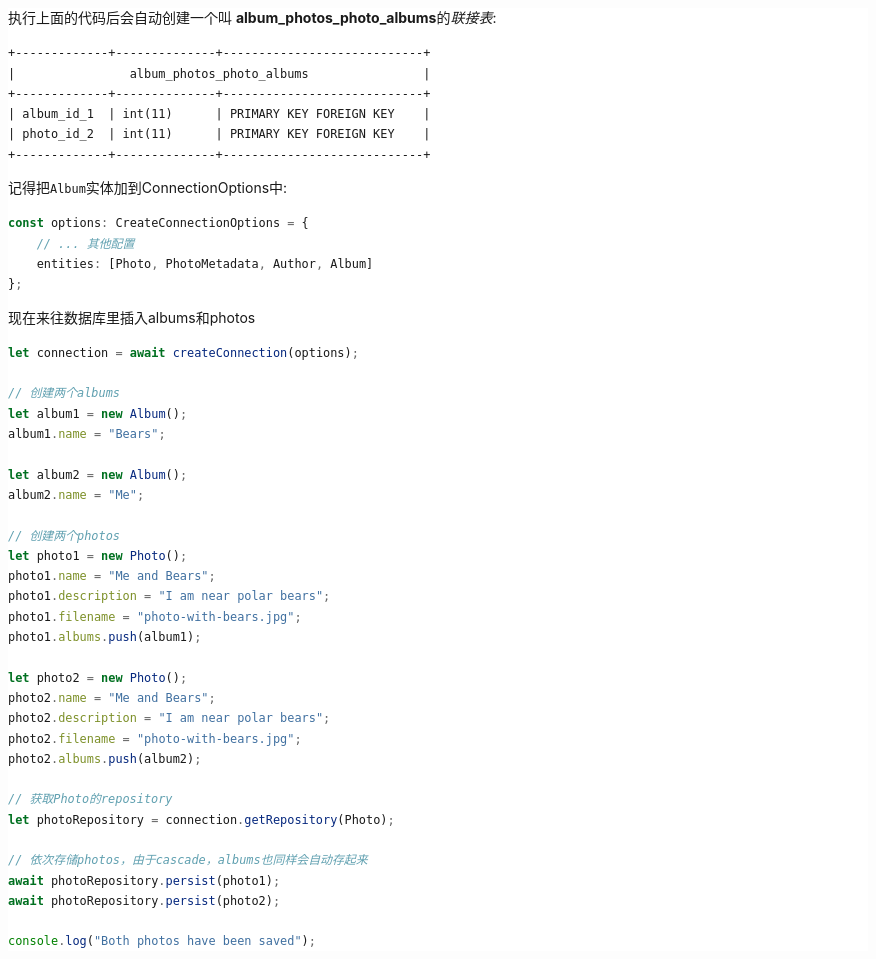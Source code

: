 执行上面的代码后会自动创建一个叫 **album_photos_photo_albums**的*联接表*:

```shell
+-------------+--------------+----------------------------+
|                album_photos_photo_albums                |
+-------------+--------------+----------------------------+
| album_id_1  | int(11)      | PRIMARY KEY FOREIGN KEY    |
| photo_id_2  | int(11)      | PRIMARY KEY FOREIGN KEY    |
+-------------+--------------+----------------------------+
```

记得把`Album`实体加到ConnectionOptions中:

```typescript
const options: CreateConnectionOptions = {
    // ... 其他配置
    entities: [Photo, PhotoMetadata, Author, Album]
};
```

现在来往数据库里插入albums和photos        

```typescript
let connection = await createConnection(options);

// 创建两个albums
let album1 = new Album();
album1.name = "Bears";

let album2 = new Album();
album2.name = "Me";

// 创建两个photos
let photo1 = new Photo();
photo1.name = "Me and Bears";
photo1.description = "I am near polar bears";
photo1.filename = "photo-with-bears.jpg";
photo1.albums.push(album1);

let photo2 = new Photo();
photo2.name = "Me and Bears";
photo2.description = "I am near polar bears";
photo2.filename = "photo-with-bears.jpg";
photo2.albums.push(album2);

// 获取Photo的repository
let photoRepository = connection.getRepository(Photo);

// 依次存储photos，由于cascade，albums也同样会自动存起来
await photoRepository.persist(photo1);
await photoRepository.persist(photo2);

console.log("Both photos have been saved");
```
